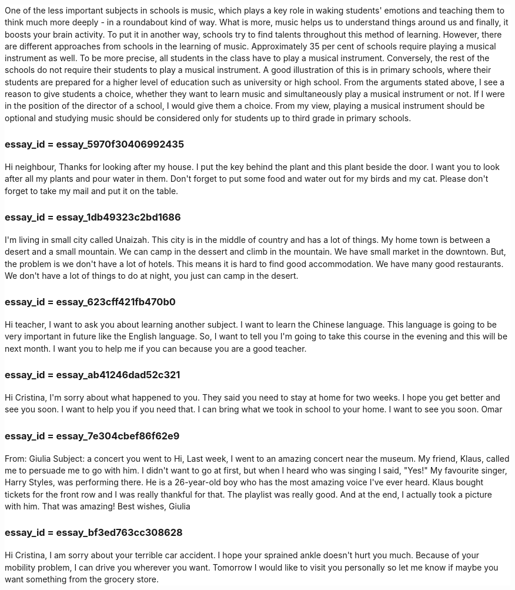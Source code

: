 One of the less important subjects in schools is music, which plays a key role in waking students' emotions and teaching them to think much more deeply - in a roundabout kind of way. What is more, music helps us to understand things around us and finally, it boosts your brain activity. To put it in another way, schools try to find talents throughout this method of learning. However, there are different approaches from schools in the learning of music. Approximately 35 per cent of schools require playing a musical instrument as well. To be more precise, all students in the class have to play a musical instrument. Conversely, the rest of the schools do not require their students to play a musical instrument. A good illustration of this is in primary schools, where their students are prepared for a higher level of education such as university or high school. From the arguments stated above, I see a reason to give students a choice, whether they want to learn music and simultaneously play a musical instrument or not. If I were in the position of the director of a school, I would give them a choice. From my view, playing a musical instrument should be optional and studying music should be considered only for students up to third grade in primary schools.

### essay_id = essay_5970f30406992435
Hi neighbour, Thanks for looking after my house. I put the key behind the plant and this plant beside the door. I want you to look after all my plants and pour water in them. Don't forget to put some food and water out for my birds and my cat. Please don't forget to take my mail and put it on the table.

### essay_id = essay_1db49323c2bd1686
I'm living in small city called Unaizah. This city is in the middle of country and has a lot of things. My home town is between a desert and a small mountain. We can camp in the dessert and climb in the mountain. We have small market in the downtown. But, the problem is we don't have a lot of hotels. This means it is hard to find good accommodation. We have many good restaurants. We don't have a lot of things to do at night, you just can camp in the desert.

### essay_id = essay_623cff421fb470b0
Hi teacher, I want to ask you about learning another subject. I want to learn the Chinese language. This language is going to be very important in future like the English language. So, I want to tell you I'm going to take this course in the evening and this will be next month. I want you to help me if you can because you are a good teacher.

### essay_id = essay_ab41246dad52c321
Hi Cristina, I'm sorry about what happened to you. They said you need to stay at home for two weeks. I hope you get better and see you soon. I want to help you if you need that. I can bring what we took in school to your home. I want to see you soon. Omar

### essay_id = essay_7e304cbef86f62e9
From: Giulia Subject: a concert you went to Hi, Last week, I went to an amazing concert near the museum. My friend, Klaus, called me to persuade me to go with him. I didn't want to go at first, but when I heard who was singing I said, "Yes!" My favourite singer, Harry Styles, was performing there. He is a 26-year-old boy who has the most amazing voice I've ever heard. Klaus bought tickets for the front row and I was really thankful for that. The playlist was really good. And at the end, I actually took a picture with him. That was amazing! Best wishes, Giulia

### essay_id = essay_bf3ed763cc308628
Hi Cristina, I am sorry about your terrible car accident. I hope your sprained ankle doesn't hurt you much. Because of your mobility problem, I can drive you wherever you want. Tomorrow I would like to visit you personally so let me know if maybe you want something from the grocery store.
